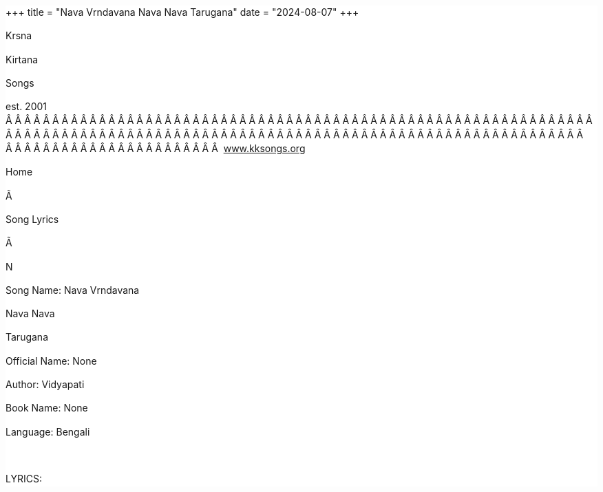 +++ 
title = "Nava Vrndavana Nava Nava Tarugana"
date = "2024-08-07"
+++

Krsna
 
Kirtana
 
Songs

est. 2001
Â Â Â Â Â Â Â Â Â Â Â Â Â Â Â Â Â Â Â Â Â Â Â Â Â Â Â Â Â Â Â Â Â Â Â Â Â Â Â Â Â Â Â Â Â Â Â Â Â Â Â Â Â Â Â Â Â Â Â Â Â Â Â Â Â Â Â Â Â Â Â Â Â Â Â Â Â Â Â Â Â Â Â Â Â Â Â Â Â Â Â Â Â Â Â Â Â Â Â Â Â Â Â Â Â Â Â Â Â Â Â Â Â Â Â Â Â Â Â Â Â Â Â Â Â  
Â Â Â Â Â Â Â Â Â Â Â Â Â Â Â Â Â Â Â Â Â Â Â  
www.kksongs.org








Home


Ã 
 
Song Lyrics
 
Ã 
 
N


Song Name: Nava 
Vrndavana

Nava 
Nava
 
Tarugana


Official Name: None


Author: 
Vidyapati


Book Name: None


Language: 
Bengali




 


LYRICS:

